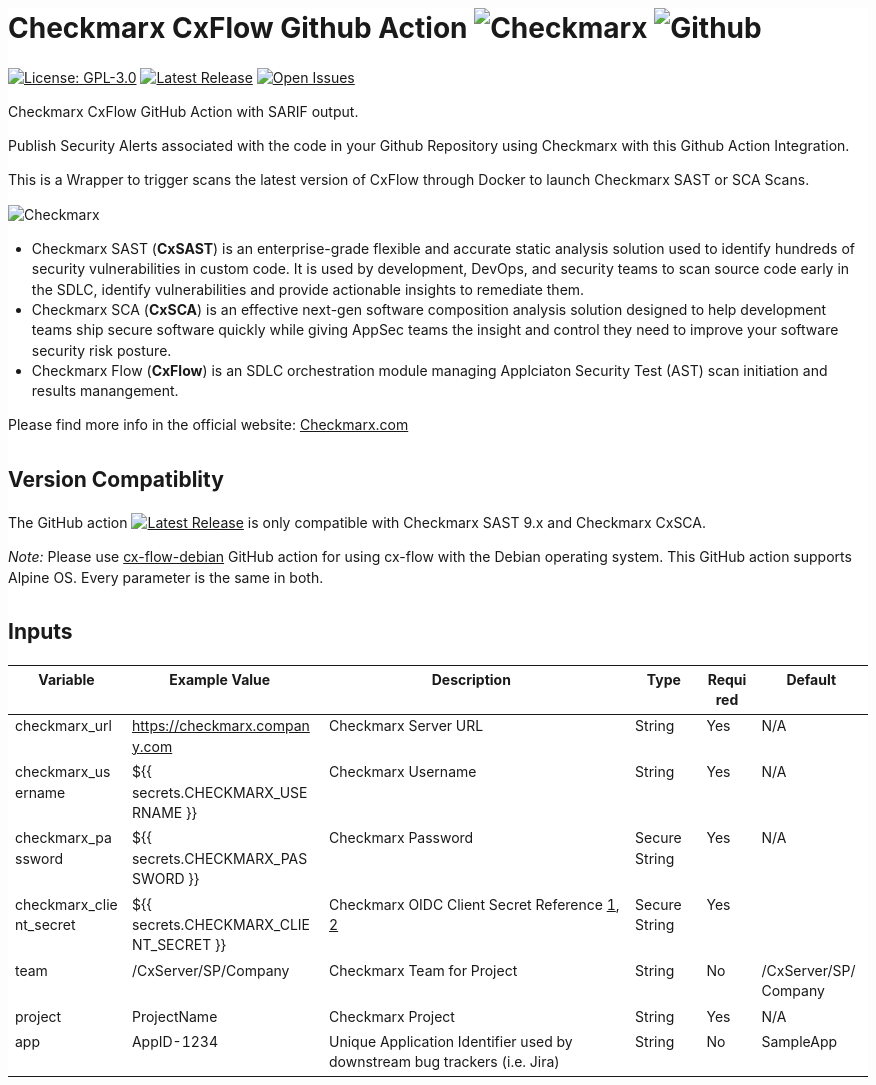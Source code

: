 # Checkmarx CxFlow Github Action ![Checkmarx](images/checkmarx.png) <img src="images/github.png" alt="Github" width="40" height="40">

[![License: GPL-3.0](https://img.shields.io/badge/License-GPL3.0-yellow.svg)](https://www.gnu.org/licenses)
[![Latest Release](https://img.shields.io/github/v/release/checkmarx-ts/checkmarx-cxflow-github-action)](https://github.com/checkmarx-ts/checkmarx-github-action/releases)
[![Open Issues](https://img.shields.io/github/issues-raw/checkmarx-ts/checkmarx-cxflow-github-action)](https://github.com/checkmarx-ts/checkmarx-github-action/issues)

Checkmarx CxFlow GitHub Action with SARIF output.  

Publish Security Alerts associated with the code in your Github Repository using Checkmarx with this Github Action Integration. 

This is a Wrapper to trigger scans the latest version of CxFlow through Docker to launch Checkmarx SAST or SCA Scans.

![Checkmarx](images/checkmarx-big.png)

* Checkmarx SAST (**CxSAST**) is an enterprise-grade flexible and accurate static analysis solution used to identify hundreds of security vulnerabilities in custom code. It is used by development, DevOps, and security teams to scan source code early in the SDLC, identify vulnerabilities and provide actionable insights to remediate them. 
* Checkmarx SCA (**CxSCA**) is an effective next-gen software composition analysis solution designed to help development teams ship secure software quickly while giving AppSec teams the insight and control they need to improve your software security risk posture.
* Checkmarx Flow (**CxFlow**) is an SDLC orchestration module managing Applciaton Security Test (AST) scan initiation and results manangement.

Please find more info in the official website: <a href="www.checkmarx.com">Checkmarx.com</a>

## Version Compatiblity

The GitHub action  [![Latest Release](https://img.shields.io/github/v/release/checkmarx-ts/checkmarx-cxflow-github-action)](https://github.com/checkmarx-ts/checkmarx-github-action/releases)  is only compatible with Checkmarx SAST 9.x and Checkmarx CxSCA.

*Note:* Please use [cx-flow-debian](https://github.com/checkmarx-ts/checkmarx-cxflow-github-debian) GitHub action for using cx-flow with the Debian operating system. This GitHub action supports Alpine OS. Every parameter is the same in both.
## Inputs

| Variable                   | Example Value &nbsp;                           | Description &nbsp;                                                                                                                                                                                                                                                 | Type          | Required | Default                        |
|----------------------------|------------------------------------------------|--------------------------------------------------------------------------------------------------------------------------------------------------------------------------------------------------------------------------------------------------------------------|---------------|----------|--------------------------------|
| checkmarx_url              | https://checkmarx.company.com                  | Checkmarx Server URL                                                                                                                                                                                                                                               | String        | Yes      | N/A                            |
| checkmarx_username         | ${{ secrets.CHECKMARX_USERNAME }}              | Checkmarx Username                                                                                                                                                                                                                                                 | String        | Yes      | N/A                            |
| checkmarx_password         | ${{ secrets.CHECKMARX_PASSWORD }}              | Checkmarx Password                                                                                                                                                                                                                                                 | Secure String | Yes      | N/A                            |
| checkmarx_client_secret    | ${{ secrets.CHECKMARX_CLIENT_SECRET }}         | Checkmarx OIDC Client Secret  Reference [1](https://checkmarx.atlassian.net/wiki/spaces/KC/pages/1187774721/Using+the+CxSAST+REST+API+v8.6.0+and+up), [2](https://checkmarx.atlassian.net/wiki/spaces/KC/pages/1187774721/Using+the+CxSAST+REST+API+v8.6.0+and+up) | Secure String | Yes      |                                |
| team                       | /CxServer/SP/Company                           | Checkmarx Team for Project                                                                                                                                                                                                                                         | String        | No       | /CxServer/SP/Company           |
| project                    | ProjectName                                    | Checkmarx Project                                                                                                                                                                                                                                                  | String        | Yes      | N/A                            |
| app                        | AppID-1234                                     | Unique Application Identifier used by downstream bug trackers (i.e. Jira)                                                                                                                                                                                          | String        | No       | SampleApp                      |